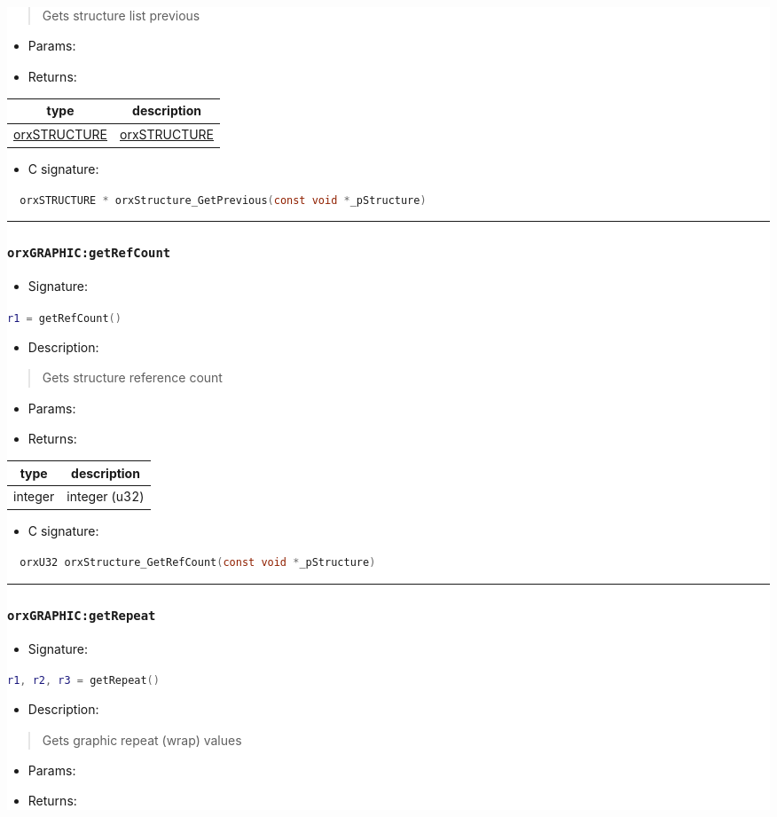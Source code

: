 > Gets structure list previous

* Params:

* Returns:

type | description 
--- | ---
[orxSTRUCTURE](./orxSTRUCTURE.md)  | [orxSTRUCTURE](./orxSTRUCTURE.md) 

* C signature:

```c
  orxSTRUCTURE * orxStructure_GetPrevious(const void *_pStructure)
```

---

### **`orxGRAPHIC:getRefCount`**

* Signature:

```lua
r1 = getRefCount()
```

* Description:

> Gets structure reference count

* Params:

* Returns:

type | description 
--- | ---
integer | integer \(u32\)

* C signature:

```c
  orxU32 orxStructure_GetRefCount(const void *_pStructure)
```

---

### **`orxGRAPHIC:getRepeat`**

* Signature:

```lua
r1, r2, r3 = getRepeat()
```

* Description:

> Gets graphic repeat \(wrap\) values

* Params:

* Returns:

